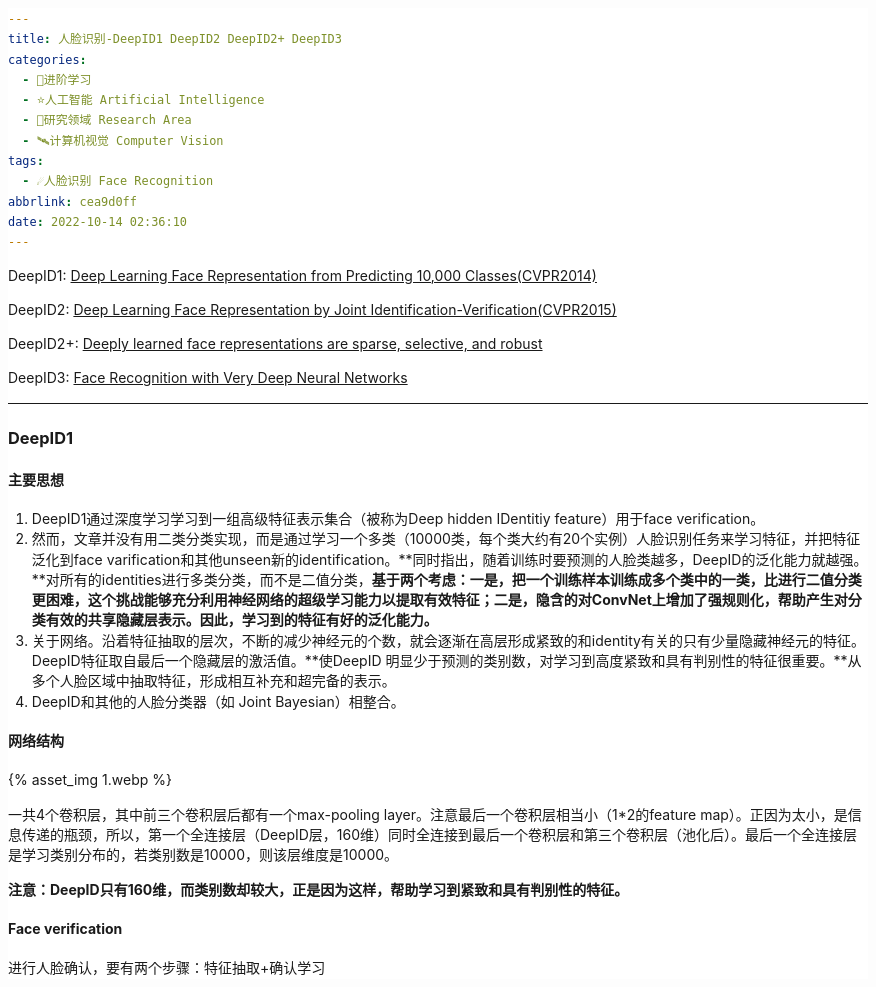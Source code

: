 ```yaml
---
title: 人脸识别-DeepID1 DeepID2 DeepID2+ DeepID3
categories:
  - 🌙进阶学习
  - ⭐人工智能 Artificial Intelligence
  - 💫研究领域 Research Area
  - 🛰️计算机视觉 Computer Vision
tags:
  - ☄️人脸识别 Face Recognition
abbrlink: cea9d0ff
date: 2022-10-14 02:36:10
---
```


DeepID1: [Deep Learning Face Representation from Predicting 10,000 Classes(CVPR2014)](http://www.cv-foundation.org/openaccess/content_cvpr_2014/papers/Sun_Deep_Learning_Face_2014_CVPR_paper.pdf)

DeepID2: [Deep Learning Face Representation by Joint Identification-Verification(CVPR2015)](https://arxiv.org/abs/1406.4773)

DeepID2+: [Deeply learned face representations are sparse, selective, and robust](https://arxiv.org/abs/1412.1265)

DeepID3: [Face Recognition with Very Deep Neural Networks](https://arxiv.org/abs/1502.00873)



***

### DeepID1

#### 主要思想

1. DeepID1通过深度学习学习到一组高级特征表示集合（被称为Deep hidden IDentitiy feature）用于face verification。
2. 然而，文章并没有用二类分类实现，而是通过学习一个多类（10000类，每个类大约有20个实例）人脸识别任务来学习特征，并把特征泛化到face varification和其他unseen新的identification。**同时指出，随着训练时要预测的人脸类越多，DeepID的泛化能力就越强。**对所有的identities进行多类分类，而不是二值分类，**基于两个考虑：一是，把一个训练样本训练成多个类中的一类，比进行二值分类更困难，这个挑战能够充分利用神经网络的超级学习能力以提取有效特征；二是，隐含的对ConvNet上增加了强规则化，帮助产生对分类有效的共享隐藏层表示。因此，学习到的特征有好的泛化能力。**
3. 关于网络。沿着特征抽取的层次，不断的减少神经元的个数，就会逐渐在高层形成紧致的和identity有关的只有少量隐藏神经元的特征。DeepID特征取自最后一个隐藏层的激活值。**使DeepID 明显少于预测的类别数，对学习到高度紧致和具有判别性的特征很重要。**从多个人脸区域中抽取特征，形成相互补充和超完备的表示。
4. DeepID和其他的人脸分类器（如 Joint Bayesian）相整合。

#### 网络结构

{% asset_img 1.webp %}

一共4个卷积层，其中前三个卷积层后都有一个max-pooling layer。注意最后一个卷积层相当小（1*2的feature map）。正因为太小，是信息传递的瓶颈，所以，第一个全连接层（DeepID层，160维）同时全连接到最后一个卷积层和第三个卷积层（池化后）。最后一个全连接层是学习类别分布的，若类别数是10000，则该层维度是10000。

**注意：DeepID只有160维，而类别数却较大，正是因为这样，帮助学习到紧致和具有判别性的特征。**

#### Face verification

进行人脸确认，要有两个步骤：特征抽取+确认学习
